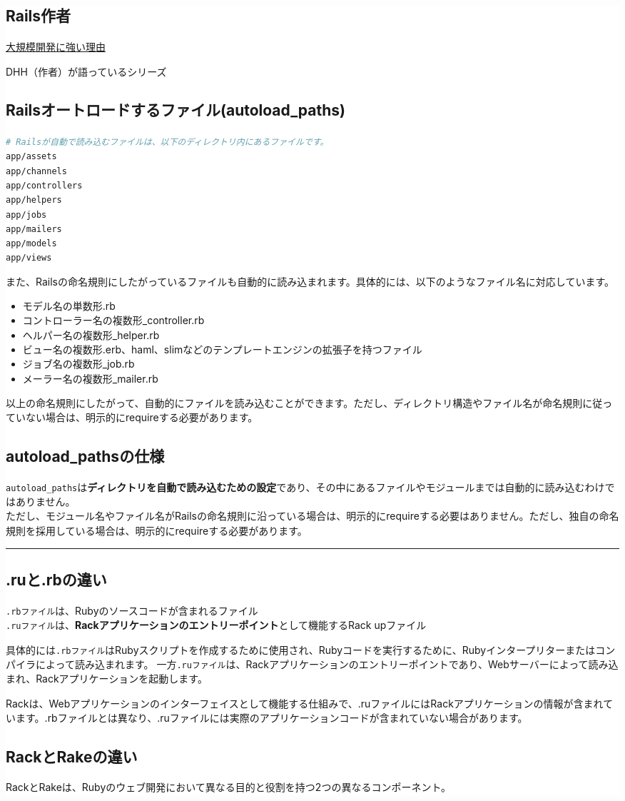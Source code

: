 ## Rails作者
[大規模開発に強い理由](https://pr.forkwell.com/articles/dhh-rails-large-scale-development/)

DHH（作者）が語っているシリーズ

## Railsオートロードするファイル(autoload_paths)

```sh
# Railsが自動で読み込むファイルは、以下のディレクトリ内にあるファイルです。
app/assets
app/channels
app/controllers
app/helpers
app/jobs
app/mailers
app/models
app/views
```
また、Railsの命名規則にしたがっているファイルも自動的に読み込まれます。具体的には、以下のようなファイル名に対応しています。

- モデル名の単数形.rb
- コントローラー名の複数形_controller.rb
- ヘルパー名の複数形_helper.rb
- ビュー名の複数形.erb、haml、slimなどのテンプレートエンジンの拡張子を持つファイル
- ジョブ名の複数形_job.rb
- メーラー名の複数形_mailer.rb

以上の命名規則にしたがって、自動的にファイルを読み込むことができます。ただし、ディレクトリ構造やファイル名が命名規則に従っていない場合は、明示的にrequireする必要があります。

## autoload_pathsの仕様

`autoload_paths`は**ディレクトリを自動で読み込むための設定**であり、その中にあるファイルやモジュールまでは自動的に読み込むわけではありません。  
ただし、モジュール名やファイル名がRailsの命名規則に沿っている場合は、明示的にrequireする必要はありません。ただし、独自の命名規則を採用している場合は、明示的にrequireする必要があります。

---

## .ruと.rbの違い

`.rbファイル`は、Rubyのソースコードが含まれるファイル  
`.ruファイル`は、**Rackアプリケーションのエントリーポイント**として機能するRack upファイル

具体的には`.rbファイル`はRubyスクリプトを作成するために使用され、Rubyコードを実行するために、Rubyインタープリターまたはコンパイラによって読み込まれます。
一方`.ruファイル`は、Rackアプリケーションのエントリーポイントであり、Webサーバーによって読み込まれ、Rackアプリケーションを起動します。

Rackは、Webアプリケーションのインターフェイスとして機能する仕組みで、.ruファイルにはRackアプリケーションの情報が含まれています。.rbファイルとは異なり、.ruファイルには実際のアプリケーションコードが含まれていない場合があります。


## RackとRakeの違い

RackとRakeは、Rubyのウェブ開発において異なる目的と役割を持つ2つの異なるコンポーネント。
